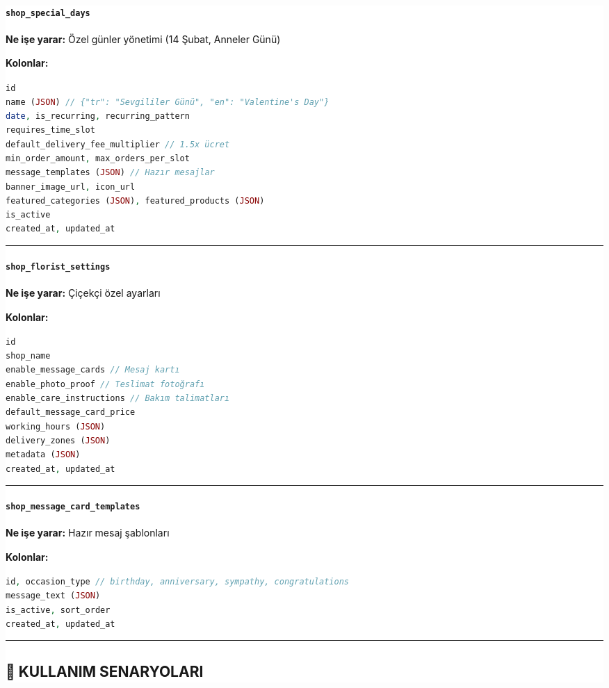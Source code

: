 #### `shop_special_days`
**Ne işe yarar:** Özel günler yönetimi (14 Şubat, Anneler Günü)

**Kolonlar:**
```php
id
name (JSON) // {"tr": "Sevgililer Günü", "en": "Valentine's Day"}
date, is_recurring, recurring_pattern
requires_time_slot
default_delivery_fee_multiplier // 1.5x ücret
min_order_amount, max_orders_per_slot
message_templates (JSON) // Hazır mesajlar
banner_image_url, icon_url
featured_categories (JSON), featured_products (JSON)
is_active
created_at, updated_at
```

---

#### `shop_florist_settings`
**Ne işe yarar:** Çiçekçi özel ayarları

**Kolonlar:**
```php
id
shop_name
enable_message_cards // Mesaj kartı
enable_photo_proof // Teslimat fotoğrafı
enable_care_instructions // Bakım talimatları
default_message_card_price
working_hours (JSON)
delivery_zones (JSON)
metadata (JSON)
created_at, updated_at
```

---

#### `shop_message_card_templates`
**Ne işe yarar:** Hazır mesaj şablonları

**Kolonlar:**
```php
id, occasion_type // birthday, anniversary, sympathy, congratulations
message_text (JSON)
is_active, sort_order
created_at, updated_at
```

---

## 🎯 KULLANIM SENARYOLARI
